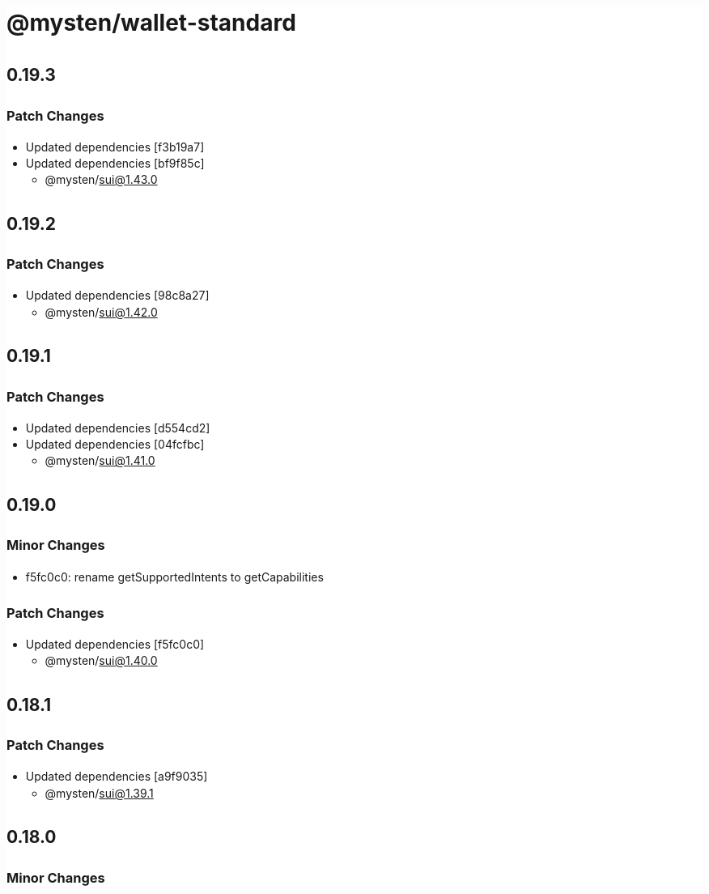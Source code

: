 # @mysten/wallet-standard

## 0.19.3

### Patch Changes

- Updated dependencies [f3b19a7]
- Updated dependencies [bf9f85c]
  - @mysten/sui@1.43.0

## 0.19.2

### Patch Changes

- Updated dependencies [98c8a27]
  - @mysten/sui@1.42.0

## 0.19.1

### Patch Changes

- Updated dependencies [d554cd2]
- Updated dependencies [04fcfbc]
  - @mysten/sui@1.41.0

## 0.19.0

### Minor Changes

- f5fc0c0: rename getSupportedIntents to getCapabilities

### Patch Changes

- Updated dependencies [f5fc0c0]
  - @mysten/sui@1.40.0

## 0.18.1

### Patch Changes

- Updated dependencies [a9f9035]
  - @mysten/sui@1.39.1

## 0.18.0

### Minor Changes
